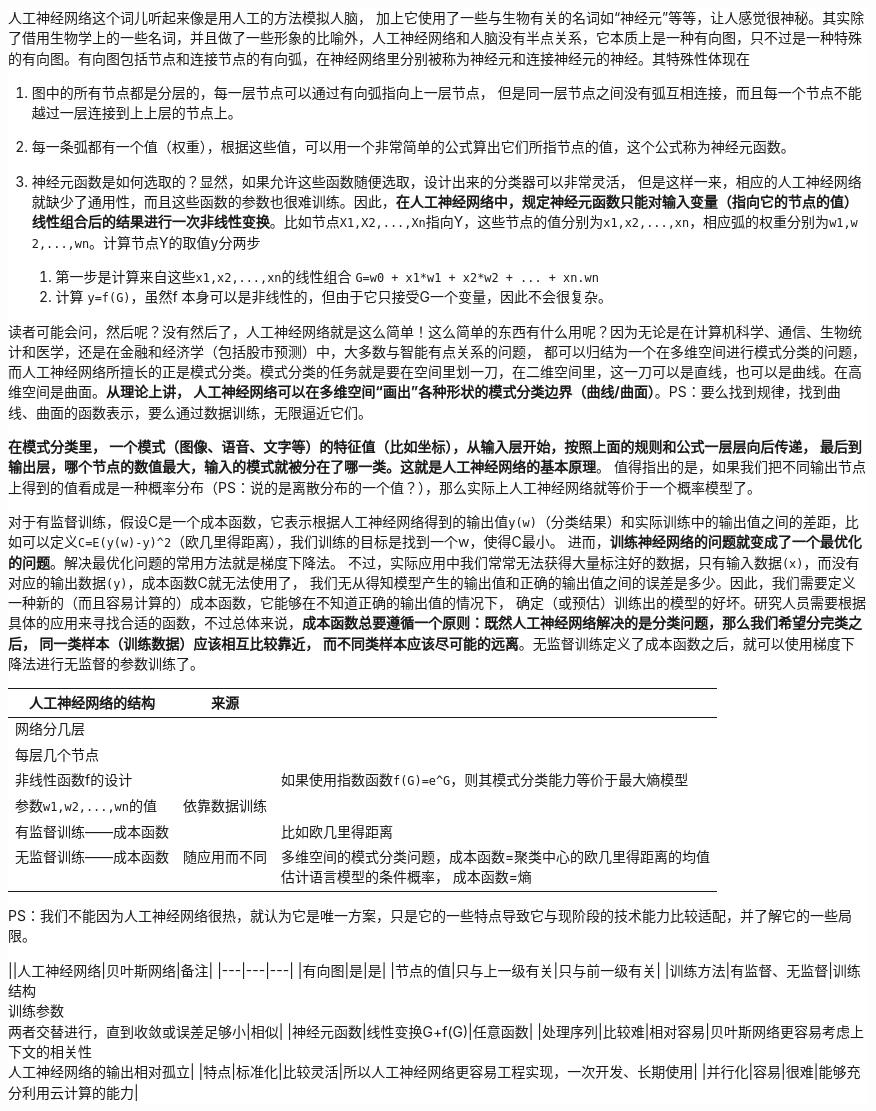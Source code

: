 人工神经网络这个词儿听起来像是用人工的方法模拟人脑， 加上它使用了一些与生物有关的名词如“神经元”等等，让人感觉很神秘。其实除了借用生物学上的一些名词，并且做了一些形象的比喻外，人工神经网络和人脑没有半点关系，它本质上是一种有向图，只不过是一种特殊的有向图。有向图包括节点和连接节点的有向弧，在神经网络里分别被称为神经元和连接神经元的神经。其特殊性体现在

1. 图中的所有节点都是分层的，每一层节点可以通过有向弧指向上一层节点， 但是同一层节点之间没有弧互相连接，而且每一个节点不能越过一层连接到上上层的节点上。
2. 每一条弧都有一个值（权重），根据这些值，可以用一个非常简单的公式算出它们所指节点的值，这个公式称为神经元函数。
3. 神经元函数是如何选取的？显然，如果允许这些函数随便选取，设计出来的分类器可以非常灵活， 但是这样一来，相应的人工神经网络就缺少了通用性，而且这些函数的参数也很难训练。因此，**在人工神经网络中，规定神经元函数只能对输入变量（指向它的节点的值）线性组合后的结果进行一次非线性变换**。比如节点`X1,X2,...,Xn`指向Y，这些节点的值分别为`x1,x2,...,xn`，相应弧的权重分别为`w1,w2,...,wn`。计算节点Y的取值y分两步

    1. 第一步是计算来自这些`x1,x2,...,xn`的线性组合 `G=w0 + x1*w1 + x2*w2 + ... + xn.wn`
    2. 计算 `y=f(G)`，虽然f 本身可以是非线性的，但由于它只接受G一个变量，因此不会很复杂。

读者可能会问，然后呢？没有然后了，人工神经网络就是这么简单！这么简单的东西有什么用呢？因为无论是在计算机科学、通信、生物统计和医学，还是在金融和经济学（包括股市预测）中，大多数与智能有点关系的问题， 都可以归结为一个在多维空间进行模式分类的问题，而人工神经网络所擅长的正是模式分类。模式分类的任务就是要在空间里划一刀，在二维空间里，这一刀可以是直线，也可以是曲线。在高维空间是曲面。**从理论上讲， 人工神经网络可以在多维空间“画出”各种形状的模式分类边界（曲线/曲面）**。PS：要么找到规律，找到曲线、曲面的函数表示，要么通过数据训练，无限逼近它们。

**在模式分类里， 一个模式（图像、语音、文字等）的特征值（比如坐标），从输入层开始，按照上面的规则和公式一层层向后传递， 最后到输出层，哪个节点的数值最大，输入的模式就被分在了哪一类。这就是人工神经网络的基本原理**。 值得指出的是，如果我们把不同输出节点上得到的值看成是一种概率分布（PS：说的是离散分布的一个值？），那么实际上人工神经网络就等价于一个概率模型了。

对于有监督训练，假设C是一个成本函数，它表示根据人工神经网络得到的输出值`y(w)`（分类结果）和实际训练中的输出值之间的差距，比如可以定义`C=E(y(w)-y)^2`（欧几里得距离），我们训练的目标是找到一个w，使得C最小。 进而，**训练神经网络的问题就变成了一个最优化的问题**。解决最优化问题的常用方法就是梯度下降法。 不过，实际应用中我们常常无法获得大量标注好的数据，只有输入数据`(x)`，而没有对应的输出数据`(y)`，成本函数C就无法使用了， 我们无从得知模型产生的输出值和正确的输出值之间的误差是多少。因此，我们需要定义一种新的（而且容易计算的）成本函数，它能够在不知道正确的输出值的情况下， 确定（或预估）训练出的模型的好坏。研究人员需要根据具体的应用来寻找合适的函数，不过总体来说，**成本函数总要遵循一个原则：既然人工神经网络解决的是分类问题，那么我们希望分完类之后， 同一类样本（训练数据）应该相互比较靠近， 而不同类样本应该尽可能的远离**。无监督训练定义了成本函数之后，就可以使用梯度下降法进行无监督的参数训练了。

|人工神经网络的结构|来源||
|---|---|---|
|网络分几层|||
|每层几个节点|||
|非线性函数f的设计||如果使用指数函数`f(G)=e^G`，则其模式分类能力等价于最大熵模型|
|参数`w1,w2,...,wn`的值|依靠数据训练|
|有监督训练——成本函数||比如欧几里得距离|
|无监督训练——成本函数|随应用而不同|多维空间的模式分类问题，成本函数=聚类中心的欧几里得距离的均值<br>估计语言模型的条件概率， 成本函数=熵|

PS：我们不能因为人工神经网络很热，就认为它是唯一方案，只是它的一些特点导致它与现阶段的技术能力比较适配，并了解它的一些局限。

||人工神经网络|贝叶斯网络|备注|
|---|---|---|
|有向图|是|是|
|节点的值|只与上一级有关|只与前一级有关|
|训练方法|有监督、无监督|训练结构<br>训练参数<br>两者交替进行，直到收敛或误差足够小|相似|
|神经元函数|线性变换G+f(G)|任意函数|
|处理序列|比较难|相对容易|贝叶斯网络更容易考虑上下文的相关性<br>人工神经网络的输出相对孤立|
|特点|标准化|比较灵活|所以人工神经网络更容易工程实现，一次开发、长期使用|
|并行化|容易|很难|能够充分利用云计算的能力|
